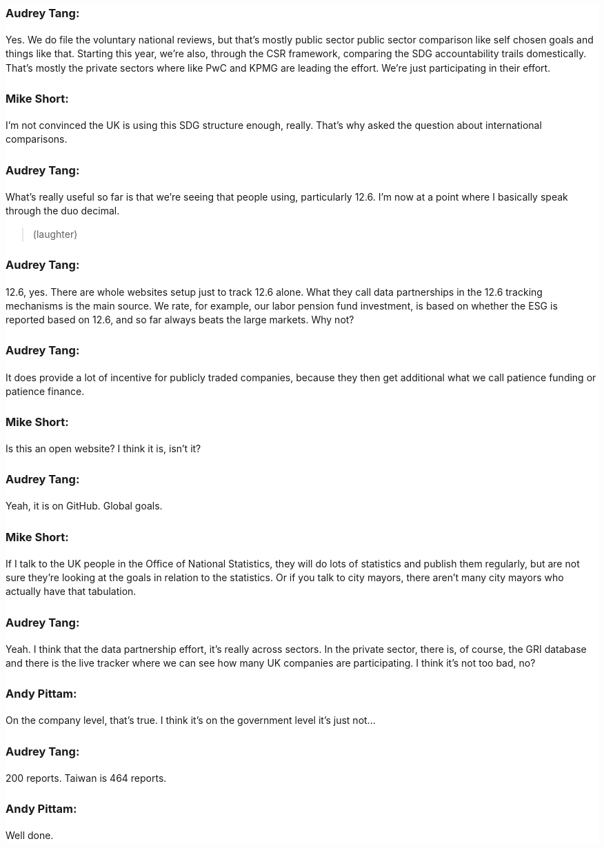 ### Audrey Tang:
Yes. We do file the voluntary national reviews, but that’s mostly public sector public sector comparison like self chosen goals and things like that. Starting this year, we’re also, through the CSR framework, comparing the SDG accountability trails domestically. That’s mostly the private sectors where like PwC and KPMG are leading the effort. We’re just participating in their effort.

### Mike Short:
I’m not convinced the UK is using this SDG structure enough, really. That’s why asked the question about international comparisons.

### Audrey Tang:
What’s really useful so far is that we’re seeing that people using, particularly 12.6. I’m now at a point where I basically speak through the duo decimal.

> (laughter)

### Audrey Tang:
12.6, yes. There are whole websites setup just to track 12.6 alone. What they call data partnerships in the 12.6 tracking mechanisms is the main source. We rate, for example, our labor pension fund investment, is based on whether the ESG is reported based on 12.6, and so far always beats the large markets. Why not?

### Audrey Tang:
It does provide a lot of incentive for publicly traded companies, because they then get additional what we call patience funding or patience finance.

### Mike Short:
Is this an open website? I think it is, isn’t it?

### Audrey Tang:
Yeah, it is on GitHub. Global goals.

### Mike Short:
If I talk to the UK people in the Office of National Statistics, they will do lots of statistics and publish them regularly, but are not sure they’re looking at the goals in relation to the statistics. Or if you talk to city mayors, there aren’t many city mayors who actually have that tabulation.

### Audrey Tang:
Yeah. I think that the data partnership effort, it’s really across sectors. In the private sector, there is, of course, the GRI database and there is the live tracker where we can see how many UK companies are participating. I think it’s not too bad, no?

### Andy Pittam:
On the company level, that’s true. I think it’s on the government level it’s just not...

### Audrey Tang:
200 reports. Taiwan is 464 reports.

### Andy Pittam:
Well done.
